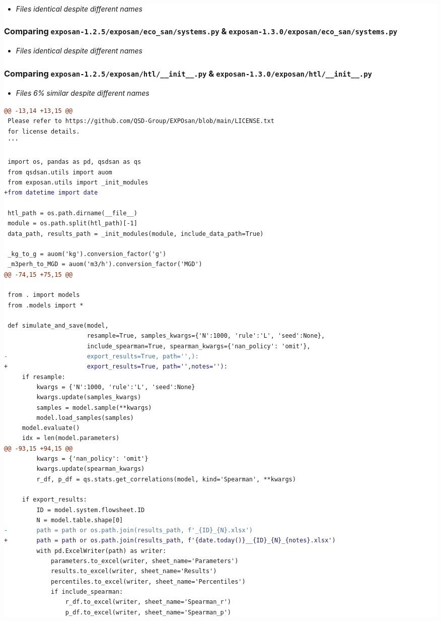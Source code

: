  * *Files identical despite different names*

### Comparing `exposan-1.2.5/exposan/eco_san/systems.py` & `exposan-1.3.0/exposan/eco_san/systems.py`

 * *Files identical despite different names*

### Comparing `exposan-1.2.5/exposan/htl/__init__.py` & `exposan-1.3.0/exposan/htl/__init__.py`

 * *Files 6% similar despite different names*

```diff
@@ -13,14 +13,15 @@
 Please refer to https://github.com/QSD-Group/EXPOsan/blob/main/LICENSE.txt
 for license details.
 '''
 
 import os, pandas as pd, qsdsan as qs
 from qsdsan.utils import auom
 from exposan.utils import _init_modules
+from datetime import date
 
 htl_path = os.path.dirname(__file__)
 module = os.path.split(htl_path)[-1]
 data_path, results_path = _init_modules(module, include_data_path=True)
 
 _kg_to_g = auom('kg').conversion_factor('g')
 _m3perh_to_MGD = auom('m3/h').conversion_factor('MGD')
@@ -74,15 +75,15 @@
         
 from . import models
 from .models import *
 
 def simulate_and_save(model,
                       resample=True, samples_kwargs={'N':1000, 'rule':'L', 'seed':None},
                       include_spearman=True, spearman_kwargs={'nan_policy': 'omit'},
-                      export_results=True, path='',):
+                      export_results=True, path='',notes=''):
     if resample:
         kwargs = {'N':1000, 'rule':'L', 'seed':None}
         kwargs.update(samples_kwargs)
         samples = model.sample(**kwargs)
         model.load_samples(samples)
     model.evaluate()
     idx = len(model.parameters)
@@ -93,15 +94,15 @@
         kwargs = {'nan_policy': 'omit'}
         kwargs.update(spearman_kwargs)
         r_df, p_df = qs.stats.get_correlations(model, kind='Spearman', **kwargs)
 
     if export_results:
         ID = model.system.flowsheet.ID
         N = model.table.shape[0]
-        path = path or os.path.join(results_path, f'_{ID}_{N}.xlsx')
+        path = path or os.path.join(results_path, f'{date.today()}__{ID}_{N}_{notes}.xlsx')
         with pd.ExcelWriter(path) as writer:
             parameters.to_excel(writer, sheet_name='Parameters')
             results.to_excel(writer, sheet_name='Results')
             percentiles.to_excel(writer, sheet_name='Percentiles')
             if include_spearman:
                 r_df.to_excel(writer, sheet_name='Spearman_r')
                 p_df.to_excel(writer, sheet_name='Spearman_p')
```
